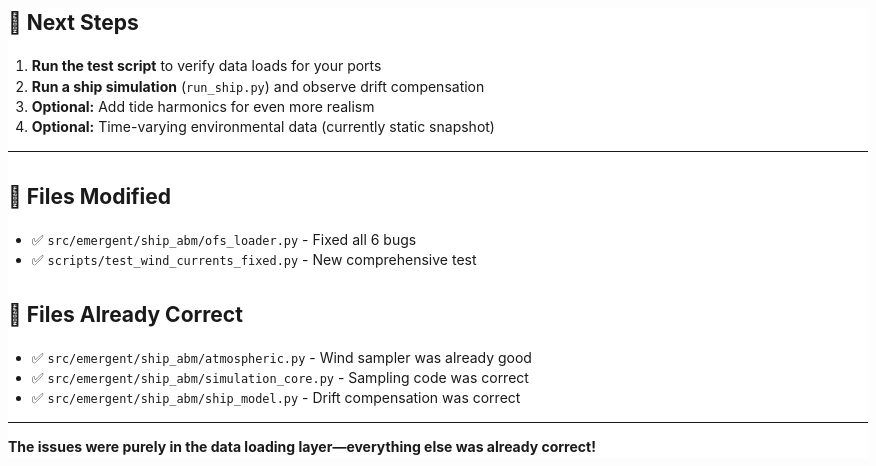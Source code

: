 ## 🎯 **Next Steps**

1. **Run the test script** to verify data loads for your ports
2. **Run a ship simulation** (`run_ship.py`) and observe drift compensation
3. **Optional:** Add tide harmonics for even more realism
4. **Optional:** Time-varying environmental data (currently static snapshot)

---

## 📝 **Files Modified**

- ✅ `src/emergent/ship_abm/ofs_loader.py` - Fixed all 6 bugs
- ✅ `scripts/test_wind_currents_fixed.py` - New comprehensive test

## 📝 **Files Already Correct**

- ✅ `src/emergent/ship_abm/atmospheric.py` - Wind sampler was already good
- ✅ `src/emergent/ship_abm/simulation_core.py` - Sampling code was correct
- ✅ `src/emergent/ship_abm/ship_model.py` - Drift compensation was correct

---

**The issues were purely in the data loading layer—everything else was already correct!**
